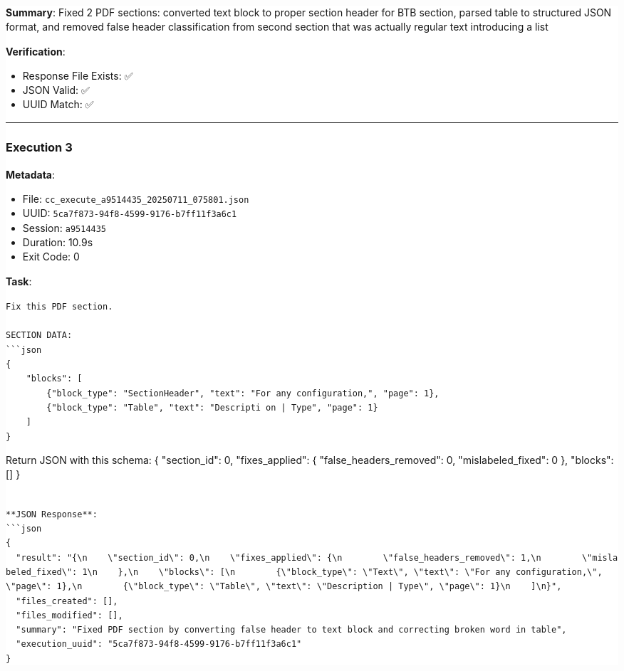 **Summary**: Fixed 2 PDF sections: converted text block to proper section header for BTB section, parsed table to structured JSON format, and removed false header classification from second section that was actually regular text introducing a list

**Verification**:
- Response File Exists: ✅
- JSON Valid: ✅
- UUID Match: ✅

---

### Execution 3

**Metadata**:
- File: `cc_execute_a9514435_20250711_075801.json`
- UUID: `5ca7f873-94f8-4599-9176-b7ff11f3a6c1`
- Session: `a9514435`
- Duration: 10.9s
- Exit Code: 0

**Task**:
```
Fix this PDF section.

SECTION DATA:
```json
{
    "blocks": [
        {"block_type": "SectionHeader", "text": "For any configuration,", "page": 1},
        {"block_type": "Table", "text": "Descripti on | Type", "page": 1}
    ]
}
```

Return JSON with this schema:
{
    "section_id": 0,
    "fixes_applied": {
        "false_headers_removed": 0,
        "mislabeled_fixed": 0
    },
    "blocks": []
}
```

**JSON Response**:
```json
{
  "result": "{\n    \"section_id\": 0,\n    \"fixes_applied\": {\n        \"false_headers_removed\": 1,\n        \"mislabeled_fixed\": 1\n    },\n    \"blocks\": [\n        {\"block_type\": \"Text\", \"text\": \"For any configuration,\", \"page\": 1},\n        {\"block_type\": \"Table\", \"text\": \"Description | Type\", \"page\": 1}\n    ]\n}",
  "files_created": [],
  "files_modified": [],
  "summary": "Fixed PDF section by converting false header to text block and correcting broken word in table",
  "execution_uuid": "5ca7f873-94f8-4599-9176-b7ff11f3a6c1"
}
```
